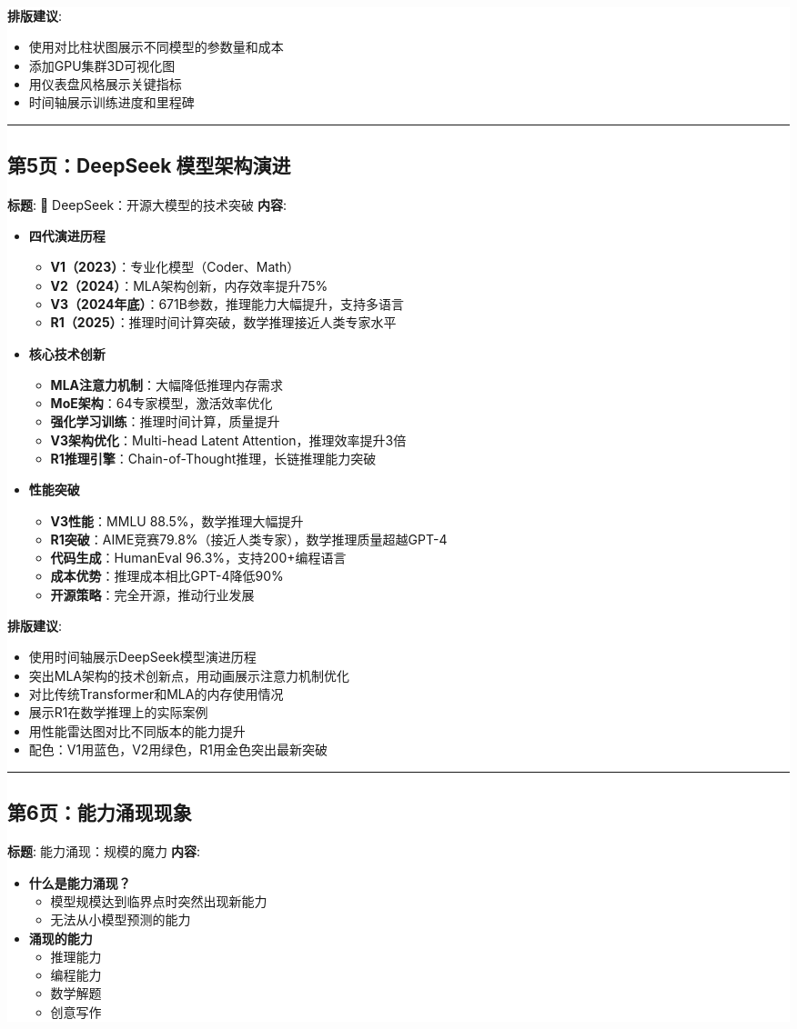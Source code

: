 **排版建议**:

- 使用对比柱状图展示不同模型的参数量和成本
- 添加GPU集群3D可视化图
- 用仪表盘风格展示关键指标
- 时间轴展示训练进度和里程碑

---

## 第5页：DeepSeek 模型架构演进

**标题**: 🚀 DeepSeek：开源大模型的技术突破
**内容**:

- **四代演进历程**
  - **V1（2023）**：专业化模型（Coder、Math）
  - **V2（2024）**：MLA架构创新，内存效率提升75%
  - **V3（2024年底）**：671B参数，推理能力大幅提升，支持多语言
  - **R1（2025）**：推理时间计算突破，数学推理接近人类专家水平

- **核心技术创新**
  - **MLA注意力机制**：大幅降低推理内存需求
  - **MoE架构**：64专家模型，激活效率优化
  - **强化学习训练**：推理时间计算，质量提升
  - **V3架构优化**：Multi-head Latent Attention，推理效率提升3倍
  - **R1推理引擎**：Chain-of-Thought推理，长链推理能力突破

- **性能突破**
  - **V3性能**：MMLU 88.5%，数学推理大幅提升
  - **R1突破**：AIME竞赛79.8%（接近人类专家），数学推理质量超越GPT-4
  - **代码生成**：HumanEval 96.3%，支持200+编程语言
  - **成本优势**：推理成本相比GPT-4降低90%
  - **开源策略**：完全开源，推动行业发展

**排版建议**:

- 使用时间轴展示DeepSeek模型演进历程
- 突出MLA架构的技术创新点，用动画展示注意力机制优化
- 对比传统Transformer和MLA的内存使用情况
- 展示R1在数学推理上的实际案例
- 用性能雷达图对比不同版本的能力提升
- 配色：V1用蓝色，V2用绿色，R1用金色突出最新突破

---

## 第6页：能力涌现现象

**标题**: 能力涌现：规模的魔力
**内容**:

- **什么是能力涌现？**
  - 模型规模达到临界点时突然出现新能力
  - 无法从小模型预测的能力
- **涌现的能力**
  - 推理能力
  - 编程能力
  - 数学解题
  - 创意写作
